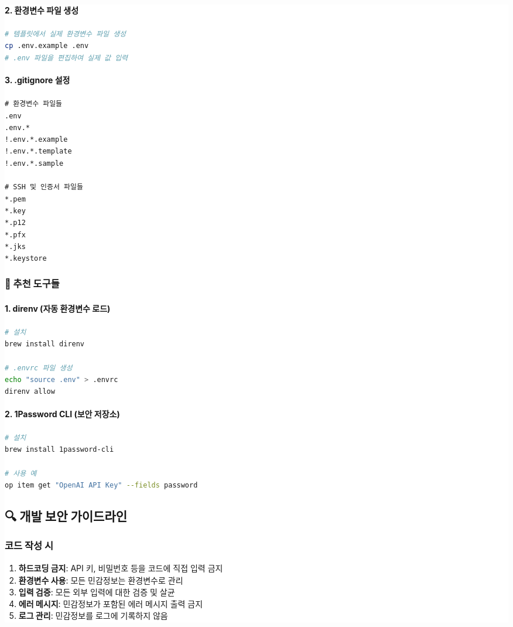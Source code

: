 #### 2. 환경변수 파일 생성
```bash
# 템플릿에서 실제 환경변수 파일 생성
cp .env.example .env
# .env 파일을 편집하여 실제 값 입력
```

#### 3. .gitignore 설정
```gitignore
# 환경변수 파일들
.env
.env.*
!.env.*.example
!.env.*.template
!.env.*.sample

# SSH 및 인증서 파일들
*.pem
*.key
*.p12
*.pfx
*.jks
*.keystore
```

### 🔧 추천 도구들

#### 1. direnv (자동 환경변수 로드)
```bash
# 설치
brew install direnv

# .envrc 파일 생성
echo "source .env" > .envrc
direnv allow
```

#### 2. 1Password CLI (보안 저장소)
```bash
# 설치
brew install 1password-cli

# 사용 예
op item get "OpenAI API Key" --fields password
```

## 🔍 개발 보안 가이드라인

### 코드 작성 시
1. **하드코딩 금지**: API 키, 비밀번호 등을 코드에 직접 입력 금지
2. **환경변수 사용**: 모든 민감정보는 환경변수로 관리
3. **입력 검증**: 모든 외부 입력에 대한 검증 및 살균
4. **에러 메시지**: 민감정보가 포함된 에러 메시지 출력 금지
5. **로그 관리**: 민감정보를 로그에 기록하지 않음
